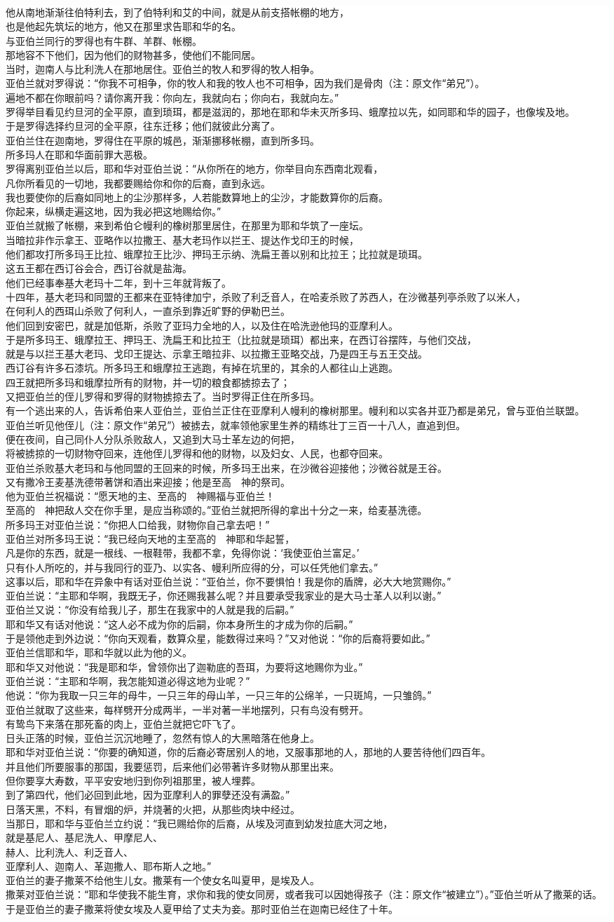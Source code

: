  他从南地渐渐往伯特利去，到了伯特利和艾的中间，就是从前支搭帐棚的地方，  
  也是他起先筑坛的地方，他又在那里求告耶和华的名。  
  与亚伯兰同行的罗得也有牛群、羊群、帐棚。  
  那地容不下他们，因为他们的财物甚多，使他们不能同居。  
  当时，迦南人与比利洗人在那地居住。亚伯兰的牧人和罗得的牧人相争。  
  亚伯兰就对罗得说：“你我不可相争，你的牧人和我的牧人也不可相争，因为我们是骨肉（注：原文作“弟兄”）。  
  遍地不都在你眼前吗？请你离开我：你向左，我就向右；你向右，我就向左。”  
  罗得举目看见约旦河的全平原，直到琐珥，都是滋润的，那地在耶和华未灭所多玛、蛾摩拉以先，如同耶和华的园子，也像埃及地。  
  于是罗得选择约旦河的全平原，往东迁移；他们就彼此分离了。  
  亚伯兰住在迦南地，罗得住在平原的城邑，渐渐挪移帐棚，直到所多玛。  
  所多玛人在耶和华面前罪大恶极。  
  罗得离别亚伯兰以后，耶和华对亚伯兰说：“从你所在的地方，你举目向东西南北观看，  
  凡你所看见的一切地，我都要赐给你和你的后裔，直到永远。  
  我也要使你的后裔如同地上的尘沙那样多，人若能数算地上的尘沙，才能数算你的后裔。  
  你起来，纵横走遍这地，因为我必把这地赐给你。”  
  亚伯兰就搬了帐棚，来到希伯仑幔利的橡树那里居住，在那里为耶和华筑了一座坛。  
  当暗拉非作示拿王、亚略作以拉撒王、基大老玛作以拦王、提达作戈印王的时候，  
  他们都攻打所多玛王比拉、蛾摩拉王比沙、押玛王示纳、洗扁王善以别和比拉王；比拉就是琐珥。  
  这五王都在西订谷会合，西订谷就是盐海。  
  他们已经事奉基大老玛十二年，到十三年就背叛了。　  
  十四年，基大老玛和同盟的王都来在亚特律加宁，杀败了利乏音人，在哈麦杀败了苏西人，在沙微基列亭杀败了以米人，  
  在何利人的西珥山杀败了何利人，一直杀到靠近旷野的伊勒巴兰。  
  他们回到安密巴，就是加低斯，杀败了亚玛力全地的人，以及住在哈洗逊他玛的亚摩利人。  
  于是所多玛王、蛾摩拉王、押玛王、洗扁王和比拉王（比拉就是琐珥）都出来，在西订谷摆阵，与他们交战，  
  就是与以拦王基大老玛、戈印王提达、示拿王暗拉非、以拉撒王亚略交战，乃是四王与五王交战。  
  西订谷有许多石漆坑。所多玛王和蛾摩拉王逃跑，有掉在坑里的，其余的人都往山上逃跑。  
  四王就把所多玛和蛾摩拉所有的财物，并一切的粮食都掳掠去了；  
  又把亚伯兰的侄儿罗得和罗得的财物掳掠去了。当时罗得正住在所多玛。  
  有一个逃出来的人，告诉希伯来人亚伯兰，亚伯兰正住在亚摩利人幔利的橡树那里。幔利和以实各并亚乃都是弟兄，曾与亚伯兰联盟。  
  亚伯兰听见他侄儿（注：原文作“弟兄”）被掳去，就率领他家里生养的精练壮丁三百一十八人，直追到但。  
  便在夜间，自己同仆人分队杀败敌人，又追到大马士革左边的何把，  
  将被掳掠的一切财物夺回来，连他侄儿罗得和他的财物，以及妇女、人民，也都夺回来。  
  亚伯兰杀败基大老玛和与他同盟的王回来的时候，所多玛王出来，在沙微谷迎接他；沙微谷就是王谷。  
  又有撒冷王麦基洗德带著饼和酒出来迎接；他是至高　神的祭司。  
  他为亚伯兰祝福说：“愿天地的主、至高的　神赐福与亚伯兰！  
  至高的　神把敌人交在你手里，是应当称颂的。”亚伯兰就把所得的拿出十分之一来，给麦基洗德。  
  所多玛王对亚伯兰说：“你把人口给我，财物你自己拿去吧！”  
  亚伯兰对所多玛王说：“我已经向天地的主至高的　神耶和华起誓，  
  凡是你的东西，就是一根线、一根鞋带，我都不拿，免得你说：‘我使亚伯兰富足。’  
  只有仆人所吃的，并与我同行的亚乃、以实各、幔利所应得的分，可以任凭他们拿去。”  
  这事以后，耶和华在异象中有话对亚伯兰说：“亚伯兰，你不要惧怕！我是你的盾牌，必大大地赏赐你。”  
  亚伯兰说：“主耶和华啊，我既无子，你还赐我甚么呢？并且要承受我家业的是大马士革人以利以谢。”  
  亚伯兰又说：“你没有给我儿子，那生在我家中的人就是我的后嗣。”  
  耶和华又有话对他说：“这人必不成为你的后嗣，你本身所生的才成为你的后嗣。”  
  于是领他走到外边说：“你向天观看，数算众星，能数得过来吗？”又对他说：“你的后裔将要如此。”  
  亚伯兰信耶和华，耶和华就以此为他的义。  
  耶和华又对他说：“我是耶和华，曾领你出了迦勒底的吾珥，为要将这地赐你为业。”  
  亚伯兰说：“主耶和华啊，我怎能知道必得这地为业呢？”  
  他说：“你为我取一只三年的母牛，一只三年的母山羊，一只三年的公绵羊，一只斑鸠，一只雏鸽。”  
  亚伯兰就取了这些来，每样劈开分成两半，一半对著一半地摆列，只有鸟没有劈开。  
  有鸷鸟下来落在那死畜的肉上，亚伯兰就把它吓飞了。  
  日头正落的时候，亚伯兰沉沉地睡了，忽然有惊人的大黑暗落在他身上。  
  耶和华对亚伯兰说：“你要的确知道，你的后裔必寄居别人的地，又服事那地的人，那地的人要苦待他们四百年。  
  并且他们所要服事的那国，我要惩罚，后来他们必带著许多财物从那里出来。  
  但你要享大寿数，平平安安地归到你列祖那里，被人埋葬。  
  到了第四代，他们必回到此地，因为亚摩利人的罪孽还没有满盈。”  
  日落天黑，不料，有冒烟的炉，并烧著的火把，从那些肉块中经过。  
  当那日，耶和华与亚伯兰立约说：“我已赐给你的后裔，从埃及河直到幼发拉底大河之地，　  
  就是基尼人、基尼洗人、甲摩尼人、  
  赫人、比利洗人、利乏音人、  
  亚摩利人、迦南人、革迦撒人、耶布斯人之地。”  
  亚伯兰的妻子撒莱不给他生儿女。撒莱有一个使女名叫夏甲，是埃及人。  
  撒莱对亚伯兰说：“耶和华使我不能生育，求你和我的使女同房，或者我可以因她得孩子（注：原文作“被建立”）。”亚伯兰听从了撒莱的话。  
  于是亚伯兰的妻子撒莱将使女埃及人夏甲给了丈夫为妾。那时亚伯兰在迦南已经住了十年。  